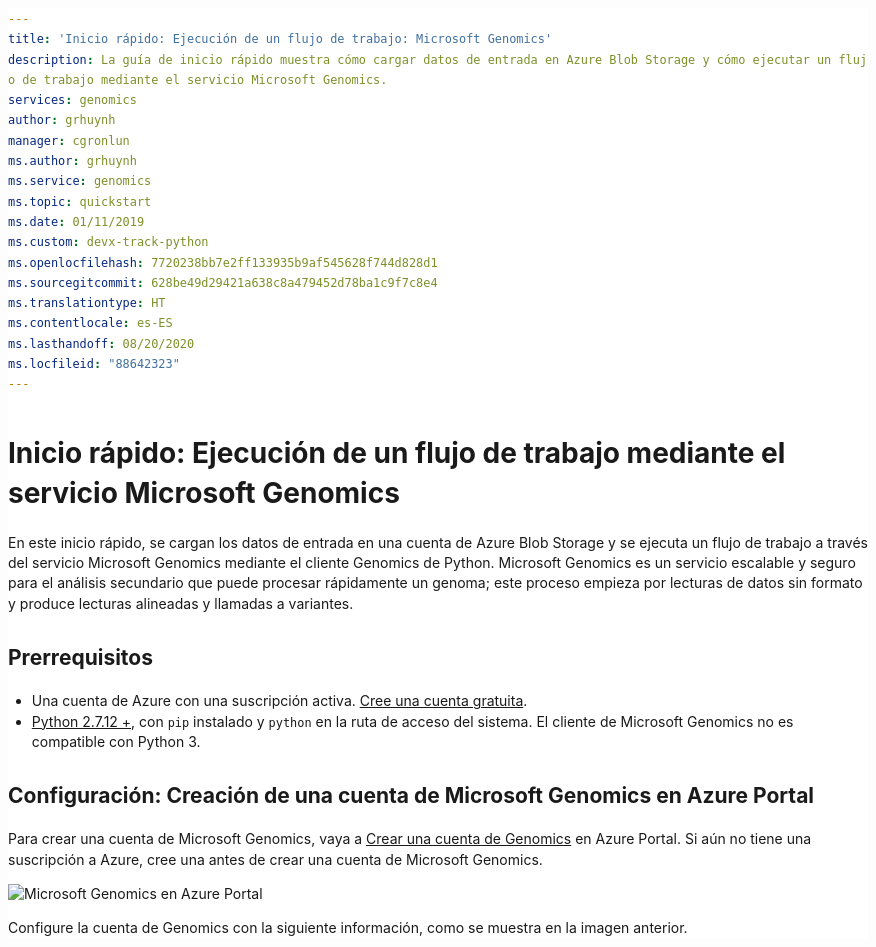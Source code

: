```yaml
---
title: 'Inicio rápido: Ejecución de un flujo de trabajo: Microsoft Genomics'
description: La guía de inicio rápido muestra cómo cargar datos de entrada en Azure Blob Storage y cómo ejecutar un flujo de trabajo mediante el servicio Microsoft Genomics.
services: genomics
author: grhuynh
manager: cgronlun
ms.author: grhuynh
ms.service: genomics
ms.topic: quickstart
ms.date: 01/11/2019
ms.custom: devx-track-python
ms.openlocfilehash: 7720238bb7e2ff133935b9af545628f744d828d1
ms.sourcegitcommit: 628be49d29421a638c8a479452d78ba1c9f7c8e4
ms.translationtype: HT
ms.contentlocale: es-ES
ms.lasthandoff: 08/20/2020
ms.locfileid: "88642323"
---
```

# <a name="quickstart-run-a-workflow-through-the-microsoft-genomics-service"></a>Inicio rápido: Ejecución de un flujo de trabajo mediante el servicio Microsoft Genomics

En este inicio rápido, se cargan los datos de entrada en una cuenta de Azure Blob Storage y se ejecuta un flujo de trabajo a través del servicio Microsoft Genomics mediante el cliente Genomics de Python. Microsoft Genomics es un servicio escalable y seguro para el análisis secundario que puede procesar rápidamente un genoma; este proceso empieza por lecturas de datos sin formato y produce lecturas alineadas y llamadas a variantes. 

## <a name="prerequisites"></a>Prerrequisitos

- Una cuenta de Azure con una suscripción activa. [Cree una cuenta gratuita](https://azure.microsoft.com/free/?ref=microsoft.com&utm_source=microsoft.com&utm_medium=docs&utm_campaign=visualstudio). 
- [Python 2.7.12 +](https://www.python.org/downloads/release/python-2714/), con `pip` instalado y `python` en la ruta de acceso del sistema. El cliente de Microsoft Genomics no es compatible con Python 3. 

## <a name="set-up-create-a-microsoft-genomics-account-in-the-azure-portal"></a>Configuración: Creación de una cuenta de Microsoft Genomics en Azure Portal

Para crear una cuenta de Microsoft Genomics, vaya a [Crear una cuenta de Genomics](https://portal.azure.com/#create/Microsoft.Genomics) en Azure Portal. Si aún no tiene una suscripción a Azure, cree una antes de crear una cuenta de Microsoft Genomics. 

![Microsoft Genomics en Azure Portal](./media/quickstart-run-genomics-workflow-portal/genomics-create-blade.png "Microsoft Genomics en Azure Portal")

Configure la cuenta de Genomics con la siguiente información, como se muestra en la imagen anterior. 
